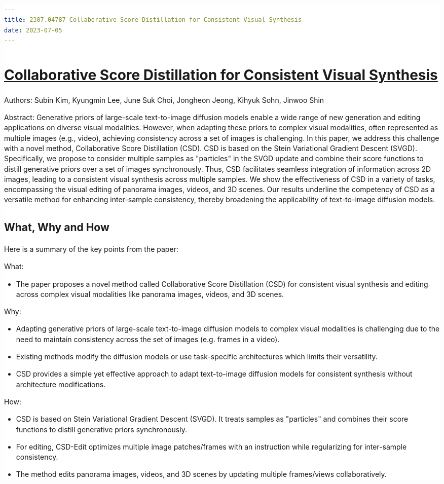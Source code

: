 ```yaml
---
title: 2307.04787 Collaborative Score Distillation for Consistent Visual Synthesis
date: 2023-07-05
---
```


# [Collaborative Score Distillation for Consistent Visual Synthesis](https://arxiv.org/abs/2307.04787)

Authors: Subin Kim, Kyungmin Lee, June Suk Choi, Jongheon Jeong, Kihyuk Sohn, Jinwoo Shin

Abstract: Generative priors of large-scale text-to-image diffusion models enable a wide range of new generation and editing applications on diverse visual modalities. However, when adapting these priors to complex visual modalities, often represented as multiple images (e.g., video), achieving consistency across a set of images is challenging. In this paper, we address this challenge with a novel method, Collaborative Score Distillation (CSD). CSD is based on the Stein Variational Gradient Descent (SVGD). Specifically, we propose to consider multiple samples as "particles" in the SVGD update and combine their score functions to distill generative priors over a set of images synchronously. Thus, CSD facilitates seamless integration of information across 2D images, leading to a consistent visual synthesis across multiple samples. We show the effectiveness of CSD in a variety of tasks, encompassing the visual editing of panorama images, videos, and 3D scenes. Our results underline the competency of CSD as a versatile method for enhancing inter-sample consistency, thereby broadening the applicability of text-to-image diffusion models.

## What, Why and How

 Here is a summary of the key points from the paper:

What:
- The paper proposes a novel method called Collaborative Score Distillation (CSD) for consistent visual synthesis and editing across complex visual modalities like panorama images, videos, and 3D scenes. 

Why:  
- Adapting generative priors of large-scale text-to-image diffusion models to complex visual modalities is challenging due to the need to maintain consistency across the set of images (e.g. frames in a video).

- Existing methods modify the diffusion models or use task-specific architectures which limits their versatility. 

- CSD provides a simple yet effective approach to adapt text-to-image diffusion models for consistent synthesis without architecture modifications.

How:
- CSD is based on Stein Variational Gradient Descent (SVGD). It treats samples as "particles" and combines their score functions to distill generative priors synchronously.

- For editing, CSD-Edit optimizes multiple image patches/frames with an instruction while regularizing for inter-sample consistency. 

- The method edits panorama images, videos, and 3D scenes by updating multiple frames/views collaboratively.
